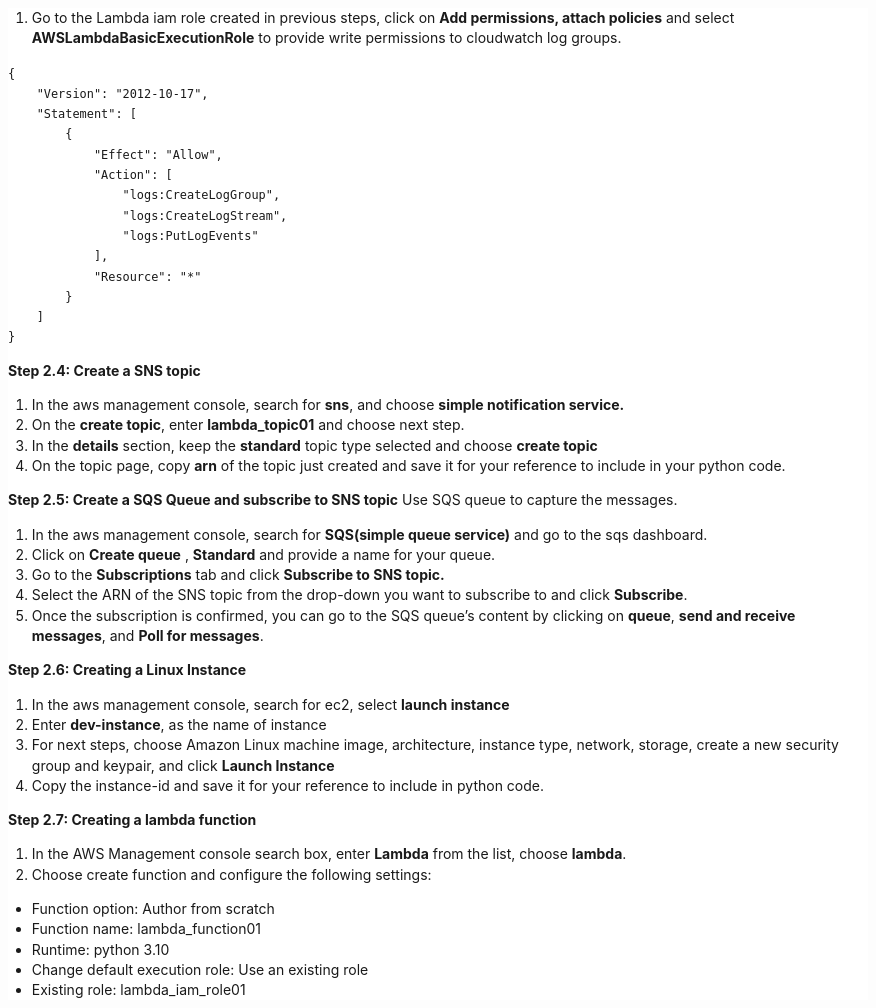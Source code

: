 1. Go to the Lambda iam role created in previous steps, click on **Add permissions, attach policies** and select **AWSLambdaBasicExecutionRole** to provide write permissions to cloudwatch log groups.

```
{
    "Version": "2012-10-17",
    "Statement": [
        {
            "Effect": "Allow",
            "Action": [
                "logs:CreateLogGroup",
                "logs:CreateLogStream",
                "logs:PutLogEvents"
            ],
            "Resource": "*"
        }
    ]
}
```

**Step 2.4: Create a SNS topic**

1. In the aws management console, search for **sns**, and choose **simple notification service.**
2. On the **create topic**, enter **lambda_topic01** and choose next step.
3. In the **details** section, keep the **standard** topic type selected and choose **create topic**
4. On the topic page, copy **arn** of the topic just created and save it for your reference to include in your python code.

**Step 2.5: Create a SQS Queue and subscribe to SNS topic**
Use SQS queue to capture the messages.

1. In the aws management console, search for **SQS(simple queue service)** and go to the sqs dashboard.
2. Click on **Create queue** , **Standard** and provide a name for your queue.
3.  Go to the **Subscriptions** tab and click **Subscribe to SNS topic.**
4.  Select the ARN of the SNS topic from the drop-down you want to subscribe to and click **Subscribe**.
5.  Once the subscription is confirmed, you can go to the SQS queue’s content by clicking on **queue**, **send and receive messages**, and **Poll for messages**.

**Step 2.6: Creating a Linux Instance**

1. In the aws management console, search for ec2, select **launch instance** 
2. Enter **dev-instance**, as the name of instance
3. For next steps, choose Amazon Linux machine image, architecture, instance type, network, storage, create a new security group and keypair, and click **Launch Instance**
4. Copy the instance-id and save it for your reference to include in python code.

**Step 2.7: Creating a lambda function**

1.  In the AWS Management console search box, enter **Lambda** from the list, choose **lambda**.
2.  Choose create function and configure the following settings:

- Function option: Author from scratch
- Function name: lambda_function01
- Runtime: python 3.10
- Change default execution role: Use an existing role
- Existing role: lambda_iam_role01
